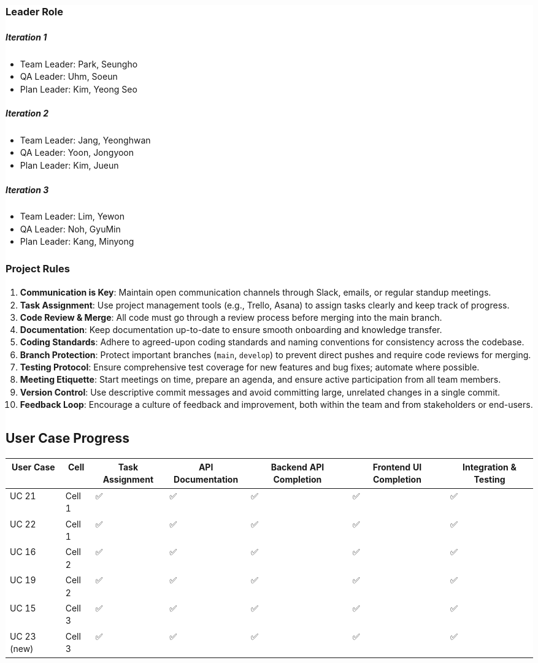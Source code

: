 ### Leader Role
##### Iteration 1
- Team Leader: Park, Seungho
- QA Leader: Uhm, Soeun
- Plan Leader: Kim, Yeong Seo  

##### Iteration 2
- Team Leader: Jang, Yeonghwan
- QA Leader: Yoon, Jongyoon
- Plan Leader: Kim, Jueun

##### Iteration 3
- Team Leader: Lim, Yewon
- QA Leader: Noh, GyuMin
- Plan Leader: Kang, Minyong

### Project Rules

1. **Communication is Key**: Maintain open communication channels through Slack, emails, or regular standup meetings.
2. **Task Assignment**: Use project management tools (e.g., Trello, Asana) to assign tasks clearly and keep track of progress.
3. **Code Review & Merge**: All code must go through a review process before merging into the main branch.
4. **Documentation**: Keep documentation up-to-date to ensure smooth onboarding and knowledge transfer.
5. **Coding Standards**: Adhere to agreed-upon coding standards and naming conventions for consistency across the codebase.
6. **Branch Protection**: Protect important branches (`main`, `develop`) to prevent direct pushes and require code reviews for merging.
7. **Testing Protocol**: Ensure comprehensive test coverage for new features and bug fixes; automate where possible.
8. **Meeting Etiquette**: Start meetings on time, prepare an agenda, and ensure active participation from all team members.
9. **Version Control**: Use descriptive commit messages and avoid committing large, unrelated changes in a single commit.
10. **Feedback Loop**: Encourage a culture of feedback and improvement, both within the team and from stakeholders or end-users.


## User Case Progress

| User Case      | Cell | Task Assignment | API Documentation | Backend API Completion | Frontend UI Completion | Integration & Testing |
| --------------- |--------------- | --------------- | ----------------- | ---------------------- | ---------------------- | --------------------- |
| UC 21      | Cell 1 | ✅ | ✅ | ✅ | ✅ | ✅ |
| UC 22      | Cell 1 | ✅ | ✅ | ✅ | ✅ | ✅ |
| UC 16      | Cell 2 | ✅ | ✅ | ✅ | ✅ | ✅ |
| UC 19      | Cell 2 | ✅ | ✅ | ✅ | ✅ | ✅ |
| UC 15      | Cell 3 | ✅ | ✅ | ✅ | ✅ | ✅ |
| UC 23 (new)| Cell 3 | ✅ | ✅ | ✅ | ✅ | ✅ |
